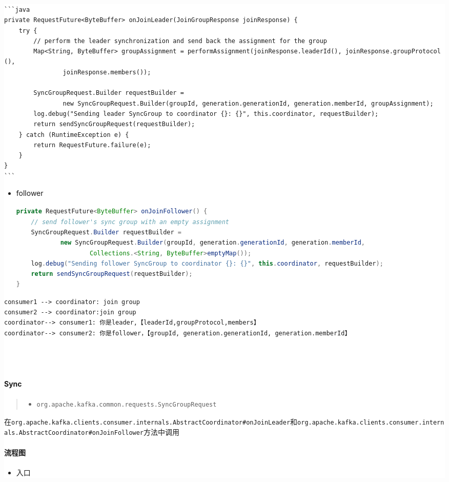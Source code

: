     ```java
    private RequestFuture<ByteBuffer> onJoinLeader(JoinGroupResponse joinResponse) {
        try {
            // perform the leader synchronization and send back the assignment for the group
            Map<String, ByteBuffer> groupAssignment = performAssignment(joinResponse.leaderId(), joinResponse.groupProtocol(),
                    joinResponse.members());
    
            SyncGroupRequest.Builder requestBuilder =
                    new SyncGroupRequest.Builder(groupId, generation.generationId, generation.memberId, groupAssignment);
            log.debug("Sending leader SyncGroup to coordinator {}: {}", this.coordinator, requestBuilder);
            return sendSyncGroupRequest(requestBuilder);
        } catch (RuntimeException e) {
            return RequestFuture.failure(e);
        }
    }
    ```

  - follower

    ```java
    private RequestFuture<ByteBuffer> onJoinFollower() {
        // send follower's sync group with an empty assignment
        SyncGroupRequest.Builder requestBuilder =
                new SyncGroupRequest.Builder(groupId, generation.generationId, generation.memberId,
                        Collections.<String, ByteBuffer>emptyMap());
        log.debug("Sending follower SyncGroup to coordinator {}: {}", this.coordinator, requestBuilder);
        return sendSyncGroupRequest(requestBuilder);
    }
    ```

```sequence
consumer1 --> coordinator: join group
consumer2 --> coordinator:join group
coordinator--> consumer1: 你是leader,【leaderId,groupProtocol,members】
coordinator--> consumer2: 你是follower，【groupId, generation.generationId, generation.memberId】




```

#### Sync

> - `org.apache.kafka.common.requests.SyncGroupRequest`

在`org.apache.kafka.clients.consumer.internals.AbstractCoordinator#onJoinLeader`和`org.apache.kafka.clients.consumer.internals.AbstractCoordinator#onJoinFollower`方法中调用





#### 流程图

- 入口
